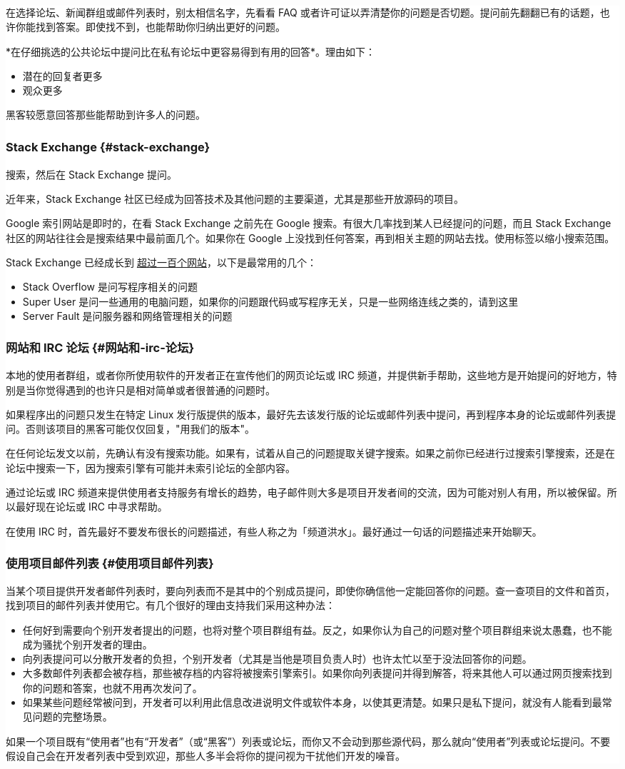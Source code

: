 在选择论坛、新闻群组或邮件列表时，别太相信名字，先看看 FAQ
或者许可证以弄清楚你的问题是否切题。提问前先翻翻已有的话题，也许你能找到答案。即使找不到，也能帮助你归纳出更好的问题。

\*在仔细挑选的公共论坛中提问比在私有论坛中更容易得到有用的回答\*。理由如下：

- 潜在的回复者更多
- 观众更多

黑客较愿意回答那些能帮助到许多人的问题。

### Stack Exchange {#stack-exchange}

搜索，然后在 Stack Exchange 提问。

近年来，Stack Exchange
社区已经成为回答技术及其他问题的主要渠道，尤其是那些开放源码的项目。

Google 索引网站是即时的，在看 Stack Exchange 之前先在 Google
搜索。有很大几率找到某人已经提问的问题，而且 Stack Exchange
社区的网站往往会是搜索结果中最前面几个。如果你在 Google
上没找到任何答案，再到相关主题的网站去找。使用标签以缩小搜索范围。

Stack Exchange 已经成长到
[超过一百个网站](https://stackexchange.com/sites)，以下是最常用的几个：

- Stack Overflow 是问写程序相关的问题
- Super User
  是问一些通用的电脑问题，如果你的问题跟代码或写程序无关，只是一些网络连线之类的，请到这里
- Server Fault 是问服务器和网络管理相关的问题

### 网站和 IRC 论坛 {#网站和-irc-论坛}

本地的使用者群组，或者你所使用软件的开发者正在宣传他们的网页论坛或 IRC
频道，并提供新手帮助，这些地方是开始提问的好地方，特别是当你觉得遇到的也许只是相对简单或者很普通的问题时。

如果程序出的问题只发生在特定 Linux
发行版提供的版本，最好先去该发行版的论坛或邮件列表中提问，再到程序本身的论坛或邮件列表提问。否则该项目的黑客可能仅仅回复，"用我们的版本"。

在任何论坛发文以前，先确认有没有搜索功能。如果有，试着从自己的问题提取关键字搜索。如果之前你已经进行过搜索引擎搜索，还是在论坛中搜索一下，因为搜索引擎有可能并未索引论坛的全部内容。

通过论坛或 IRC
频道来提供使用者支持服务有增长的趋势，电子邮件则大多是项目开发者间的交流，因为可能对别人有用，所以被保留。所以最好现在论坛或
IRC 中寻求帮助。

在使用 IRC
时，首先最好不要发布很长的问题描述，有些人称之为「频道洪水」。最好通过一句话的问题描述来开始聊天。

### 使用项目邮件列表 {#使用项目邮件列表}

当某个项目提供开发者邮件列表时，要向列表而不是其中的个别成员提问，即使你确信他一定能回答你的问题。查一查项目的文件和首页，找到项目的邮件列表并使用它。有几个很好的理由支持我们采用这种办法：

- 任何好到需要向个别开发者提出的问题，也将对整个项目群组有益。反之，如果你认为自己的问题对整个项目群组来说太愚蠢，也不能成为骚扰个别开发者的理由。
- 向列表提问可以分散开发者的负担，个别开发者（尤其是当他是项目负责人时）也许太忙以至于没法回答你的问题。
- 大多数邮件列表都会被存档，那些被存档的内容将被搜索引擎索引。如果你向列表提问并得到解答，将来其他人可以通过网页搜索找到你的问题和答案，也就不用再次发问了。
- 如果某些问题经常被问到，开发者可以利用此信息改进说明文件或软件本身，以使其更清楚。如果只是私下提问，就没有人能看到最常见问题的完整场景。

如果一个项目既有“使用者”也有“开发者”（或“黑客”）列表或论坛，而你又不会动到那些源代码，那么就向“使用者”列表或论坛提问。不要假设自己会在开发者列表中受到欢迎，那些人多半会将你的提问视为干扰他们开发的噪音。
